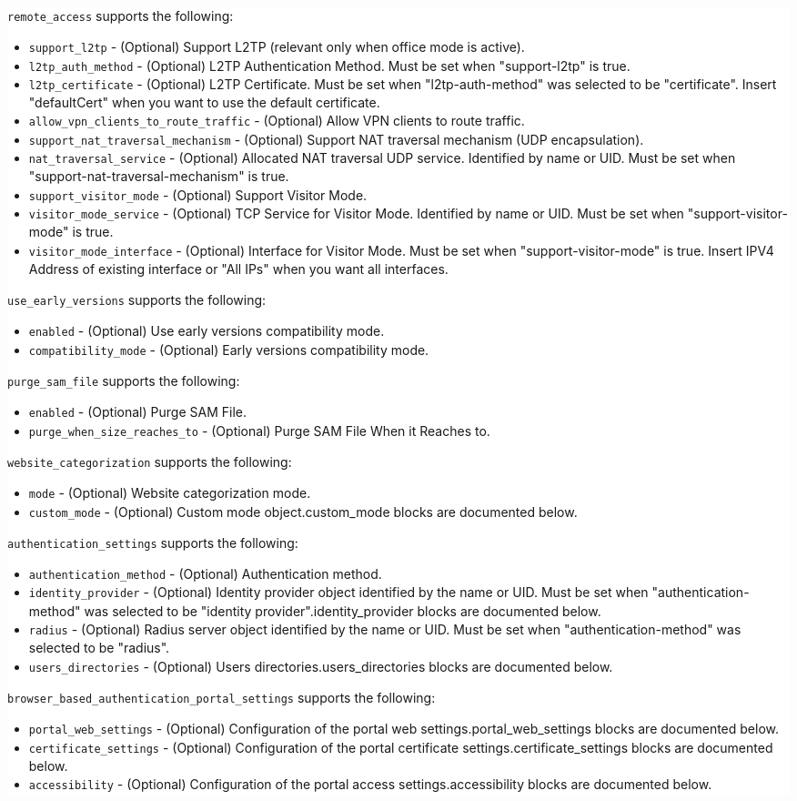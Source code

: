 `remote_access` supports the following:

* `support_l2tp` - (Optional) Support L2TP (relevant only when office mode is active). 
* `l2tp_auth_method` - (Optional) L2TP Authentication Method.
Must be set when "support-l2tp" is true. 
* `l2tp_certificate` - (Optional) L2TP Certificate.
Must be set when "l2tp-auth-method" was selected to be "certificate".
Insert "defaultCert" when you want to use the default certificate. 
* `allow_vpn_clients_to_route_traffic` - (Optional) Allow VPN clients to route traffic. 
* `support_nat_traversal_mechanism` - (Optional) Support NAT traversal mechanism (UDP encapsulation). 
* `nat_traversal_service` - (Optional) Allocated NAT traversal UDP service. Identified by name or UID.
Must be set when "support-nat-traversal-mechanism" is true. 
* `support_visitor_mode` - (Optional) Support Visitor Mode. 
* `visitor_mode_service` - (Optional) TCP Service for Visitor Mode. Identified by name or UID.
Must be set when "support-visitor-mode" is true. 
* `visitor_mode_interface` - (Optional) Interface for Visitor Mode.
Must be set when "support-visitor-mode" is true.
Insert IPV4 Address of existing interface or "All IPs" when you want all interfaces. 


`use_early_versions` supports the following:

* `enabled` - (Optional) Use early versions compatibility mode. 
* `compatibility_mode` - (Optional) Early versions compatibility mode. 


`purge_sam_file` supports the following:

* `enabled` - (Optional) Purge SAM File. 
* `purge_when_size_reaches_to` - (Optional) Purge SAM File When it Reaches to. 


`website_categorization` supports the following:

* `mode` - (Optional) Website categorization mode. 
* `custom_mode` - (Optional) Custom mode object.custom_mode blocks are documented below.


`authentication_settings` supports the following:

* `authentication_method` - (Optional) Authentication method. 
* `identity_provider` - (Optional) Identity provider object identified by the name or UID. Must be set when "authentication-method" was selected to be "identity provider".identity_provider blocks are documented below.
* `radius` - (Optional) Radius server object identified by the name or UID. Must be set when "authentication-method" was selected to be "radius". 
* `users_directories` - (Optional) Users directories.users_directories blocks are documented below.


`browser_based_authentication_portal_settings` supports the following:

* `portal_web_settings` - (Optional) Configuration of the portal web settings.portal_web_settings blocks are documented below.
* `certificate_settings` - (Optional) Configuration of the portal certificate settings.certificate_settings blocks are documented below.
* `accessibility` - (Optional) Configuration of the portal access settings.accessibility blocks are documented below.
